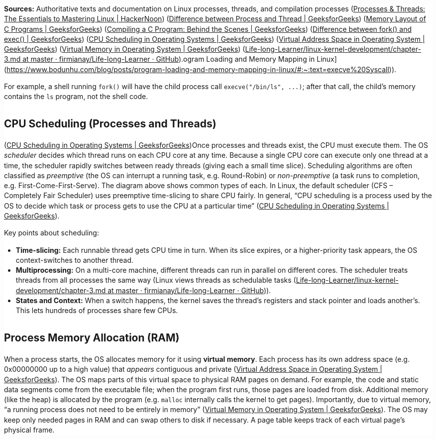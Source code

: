 **Sources:** Authoritative texts and documentation on Linux processes, threads, and compilation processes ([Processes & Threads: The Essentials to Mastering Linux | HackerNoon](https://hackernoon.com/processes-and-threads-the-essentials-to-mastering-linux#:~:text=What%20are%20Linux%20Processes%3F)) ([Difference between Process and Thread | GeeksforGeeks](https://www.geeksforgeeks.org/difference-between-process-and-thread/#:~:text=Process%20and%20threads%20are%20the,a%20file%20while%20you%20browse)) ([Memory Layout of C Programs | GeeksforGeeks](https://www.geeksforgeeks.org/memory-layout-of-c-program/#:~:text=The%20text%20segment%20,while%20the%20program%20is%20running)) ([Compiling a C Program: Behind the Scenes | GeeksforGeeks](https://www.geeksforgeeks.org/compiling-a-c-program-behind-the-scenes/#:~:text=1.%20Pre,Linking)) ([Difference between fork() and exec() | GeeksforGeeks](https://www.geeksforgeeks.org/difference-fork-exec/#:~:text=fork,except%20for%20the%20following)) ([CPU Scheduling in Operating Systems | GeeksforGeeks](https://www.geeksforgeeks.org/cpu-scheduling-in-operating-systems/#:~:text=CPU%20scheduling%20is%20a%20process,are%20usually%20many%20tasks%20that)) ([Virtual Address Space in Operating System | GeeksforGeeks](https://www.geeksforgeeks.org/virtual-address-space-in-operating-system/#:~:text=Virtual%20address%20space%20refers%20to,a%20result%20of%20this%20characteristic)) ([Virtual Memory in Operating System | GeeksforGeeks](https://www.geeksforgeeks.org/virtual-memory-in-operating-system/#:~:text=Virtual%20memory%20is%20a%20memory,on%20systems%20with%20less%20RAM)) ([Life-long-Learner/linux-kernel-development/chapter-3.md at master · firmianay/Life-long-Learner · GitHub](https://github.com/firmianay/Life-long-Learner/blob/master/linux-kernel-development/chapter-3.md#:~:text=section)).ogram Loading and Memory Mapping in Linux](https://www.bodunhu.com/blog/posts/program-loading-and-memory-mapping-in-linux/#:~:text=execve%20Syscall)).  

For example, a shell running `fork()` will have the child process call `execve("/bin/ls", ...)`; after that call, the child’s memory contains the `ls` program, not the shell code.

## CPU Scheduling (Processes and Threads)
 ([CPU Scheduling in Operating Systems | GeeksforGeeks](https://www.geeksforgeeks.org/cpu-scheduling-in-operating-systems/))Once processes and threads exist, the CPU must execute them. The OS *scheduler* decides which thread runs on each CPU core at any time. Because a single CPU core can execute only one thread at a time, the scheduler rapidly switches between ready threads (giving each a small time slice). Scheduling algorithms are often classified as *preemptive* (the OS can interrupt a running task, e.g. Round-Robin) or *non-preemptive* (a task runs to completion, e.g. First-Come-First-Serve). The diagram above shows common types of each. In Linux, the default scheduler (CFS – Completely Fair Scheduler) uses preemptive time-slicing to share CPU fairly. In general, “CPU scheduling is a process used by the OS to decide which task or process gets to use the CPU at a particular time” ([CPU Scheduling in Operating Systems | GeeksforGeeks](https://www.geeksforgeeks.org/cpu-scheduling-in-operating-systems/#:~:text=CPU%20scheduling%20is%20a%20process,are%20usually%20many%20tasks%20that)). 

Key points about scheduling:
- **Time-slicing:** Each runnable thread gets CPU time in turn. When its slice expires, or a higher-priority task appears, the OS context-switches to another thread.  
- **Multiprocessing:** On a multi-core machine, different threads can run in parallel on different cores. The scheduler treats threads from all processes the same way (Linux views threads as schedulable tasks ([Life-long-Learner/linux-kernel-development/chapter-3.md at master · firmianay/Life-long-Learner · GitHub](https://github.com/firmianay/Life-long-Learner/blob/master/linux-kernel-development/chapter-3.md#:~:text=section))).  
- **States and Context:** When a switch happens, the kernel saves the thread’s registers and stack pointer and loads another’s. This lets hundreds of processes share few CPUs.  

## Process Memory Allocation (RAM)
When a process starts, the OS allocates memory for it using **virtual memory**. Each process has its own address space (e.g. 0x00000000 up to a high value) that *appears* contiguous and private ([Virtual Address Space in Operating System | GeeksforGeeks](https://www.geeksforgeeks.org/virtual-address-space-in-operating-system/#:~:text=Virtual%20address%20space%20refers%20to,a%20result%20of%20this%20characteristic)). The OS maps parts of this virtual space to physical RAM pages on demand. For example, the code and static data segments come from the executable file; when the program first runs, those pages are loaded from disk. Additional memory (like the heap) is allocated by the program (e.g. `malloc` internally calls the kernel to get pages). Importantly, due to virtual memory, “a running process does not need to be entirely in memory” ([Virtual Memory in Operating System | GeeksforGeeks](https://www.geeksforgeeks.org/virtual-memory-in-operating-system/#:~:text=Virtual%20memory%20is%20a%20memory,on%20systems%20with%20less%20RAM)). The OS may keep only needed pages in RAM and can swap others to disk if necessary. A page table keeps track of each virtual page’s physical frame. 
